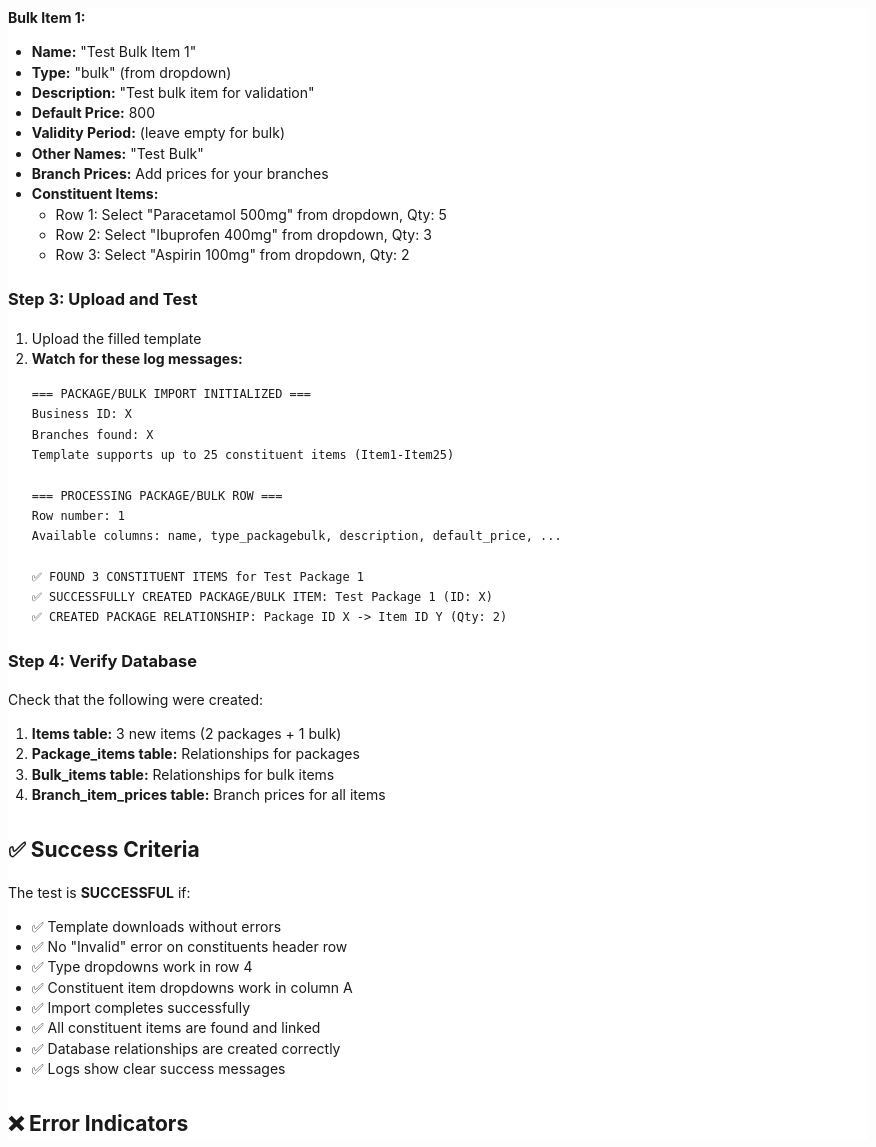 **Bulk Item 1:**
- **Name:** "Test Bulk Item 1"
- **Type:** "bulk" (from dropdown)
- **Description:** "Test bulk item for validation"
- **Default Price:** 800
- **Validity Period:** (leave empty for bulk)
- **Other Names:** "Test Bulk"
- **Branch Prices:** Add prices for your branches
- **Constituent Items:**
  - Row 1: Select "Paracetamol 500mg" from dropdown, Qty: 5
  - Row 2: Select "Ibuprofen 400mg" from dropdown, Qty: 3
  - Row 3: Select "Aspirin 100mg" from dropdown, Qty: 2

### **Step 3: Upload and Test**
1. Upload the filled template
2. **Watch for these log messages:**
   ```
   === PACKAGE/BULK IMPORT INITIALIZED ===
   Business ID: X
   Branches found: X
   Template supports up to 25 constituent items (Item1-Item25)
   
   === PROCESSING PACKAGE/BULK ROW ===
   Row number: 1
   Available columns: name, type_packagebulk, description, default_price, ...
   
   ✅ FOUND 3 CONSTITUENT ITEMS for Test Package 1
   ✅ SUCCESSFULLY CREATED PACKAGE/BULK ITEM: Test Package 1 (ID: X)
   ✅ CREATED PACKAGE RELATIONSHIP: Package ID X -> Item ID Y (Qty: 2)
   ```

### **Step 4: Verify Database**
Check that the following were created:
1. **Items table:** 3 new items (2 packages + 1 bulk)
2. **Package_items table:** Relationships for packages
3. **Bulk_items table:** Relationships for bulk items
4. **Branch_item_prices table:** Branch prices for all items

## ✅ Success Criteria

The test is **SUCCESSFUL** if:
- ✅ Template downloads without errors
- ✅ No "Invalid" error on constituents header row
- ✅ Type dropdowns work in row 4
- ✅ Constituent item dropdowns work in column A
- ✅ Import completes successfully
- ✅ All constituent items are found and linked
- ✅ Database relationships are created correctly
- ✅ Logs show clear success messages

## ❌ Error Indicators
